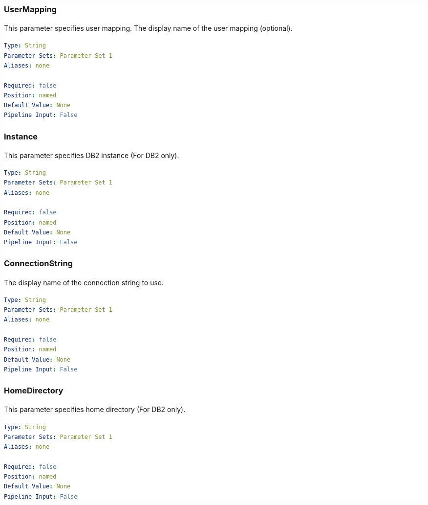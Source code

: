 ### UserMapping
This parameter specifies user mapping. The display name of the user mapping (optional).

```yaml
Type: String
Parameter Sets: Parameter Set 1
Aliases: none

Required: false
Position: named
Default Value: None
Pipeline Input: False
```

### Instance
This parameter specifies DB2 instance (For DB2 only).

```yaml
Type: String
Parameter Sets: Parameter Set 1
Aliases: none

Required: false
Position: named
Default Value: None
Pipeline Input: False
```

### ConnectionString
The display name of the connection string to use.

```yaml
Type: String
Parameter Sets: Parameter Set 1
Aliases: none

Required: false
Position: named
Default Value: None
Pipeline Input: False
```

### HomeDirectory
This parameter specifies home directory (For DB2 only).

```yaml
Type: String
Parameter Sets: Parameter Set 1
Aliases: none

Required: false
Position: named
Default Value: None
Pipeline Input: False
```
